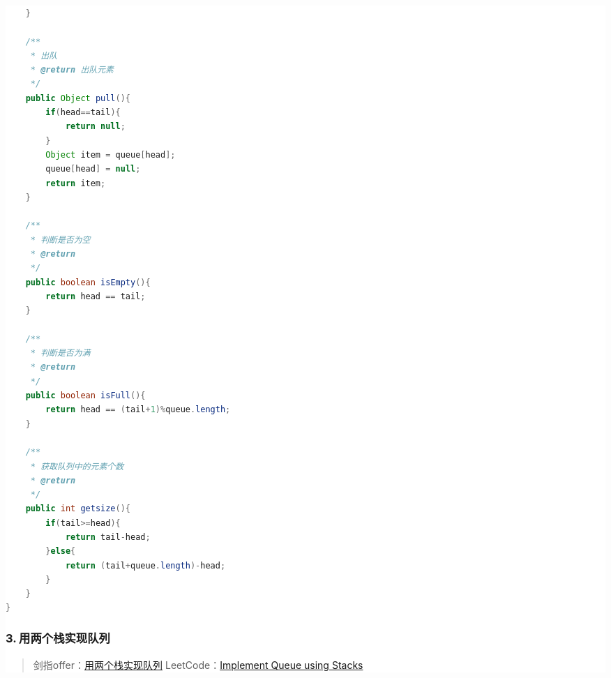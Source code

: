 ```java
    }

    /**
     * 出队
     * @return 出队元素
     */
    public Object pull(){
        if(head==tail){
            return null;
        }
        Object item = queue[head];
        queue[head] = null;
        return item;
    }

    /**
     * 判断是否为空
     * @return
     */
    public boolean isEmpty(){
        return head == tail;
    }

    /**
     * 判断是否为满
     * @return
     */
    public boolean isFull(){
        return head == (tail+1)%queue.length;
    }

    /**
     * 获取队列中的元素个数
     * @return
     */
    public int getsize(){
        if(tail>=head){
            return tail-head;
        }else{
            return (tail+queue.length)-head;
        }
    }    
}
```

### 3. 用两个栈实现队列

> 剑指offer：[用两个栈实现队列](https://www.weiweiblog.cn/stacktoqueue/)
> LeetCode：[Implement Queue using Stacks](https://leetcode.com/problems/implement-queue-using-stacks/description/)
